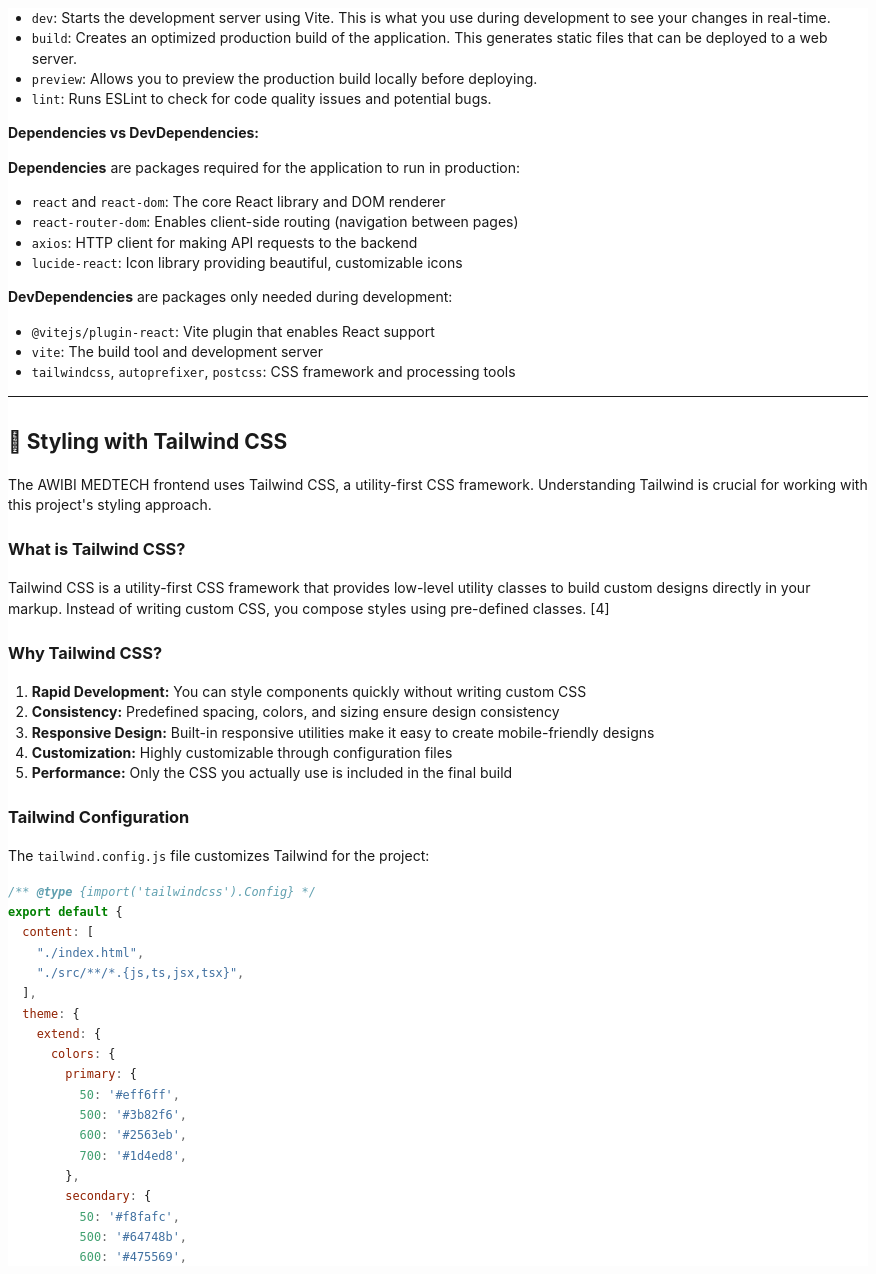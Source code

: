 - `dev`: Starts the development server using Vite. This is what you use during development to see your changes in real-time.
- `build`: Creates an optimized production build of the application. This generates static files that can be deployed to a web server.
- `preview`: Allows you to preview the production build locally before deploying.
- `lint`: Runs ESLint to check for code quality issues and potential bugs.

**Dependencies vs DevDependencies:**

**Dependencies** are packages required for the application to run in production:
- `react` and `react-dom`: The core React library and DOM renderer
- `react-router-dom`: Enables client-side routing (navigation between pages)
- `axios`: HTTP client for making API requests to the backend
- `lucide-react`: Icon library providing beautiful, customizable icons

**DevDependencies** are packages only needed during development:
- `@vitejs/plugin-react`: Vite plugin that enables React support
- `vite`: The build tool and development server
- `tailwindcss`, `autoprefixer`, `postcss`: CSS framework and processing tools

---

## 🎨 Styling with Tailwind CSS

The AWIBI MEDTECH frontend uses Tailwind CSS, a utility-first CSS framework. Understanding Tailwind is crucial for working with this project's styling approach.

### What is Tailwind CSS?

Tailwind CSS is a utility-first CSS framework that provides low-level utility classes to build custom designs directly in your markup. Instead of writing custom CSS, you compose styles using pre-defined classes. [4]

### Why Tailwind CSS?

1. **Rapid Development:** You can style components quickly without writing custom CSS
2. **Consistency:** Predefined spacing, colors, and sizing ensure design consistency
3. **Responsive Design:** Built-in responsive utilities make it easy to create mobile-friendly designs
4. **Customization:** Highly customizable through configuration files
5. **Performance:** Only the CSS you actually use is included in the final build

### Tailwind Configuration

The `tailwind.config.js` file customizes Tailwind for the project:

```javascript
/** @type {import('tailwindcss').Config} */
export default {
  content: [
    "./index.html",
    "./src/**/*.{js,ts,jsx,tsx}",
  ],
  theme: {
    extend: {
      colors: {
        primary: {
          50: '#eff6ff',
          500: '#3b82f6',
          600: '#2563eb',
          700: '#1d4ed8',
        },
        secondary: {
          50: '#f8fafc',
          500: '#64748b',
          600: '#475569',
```